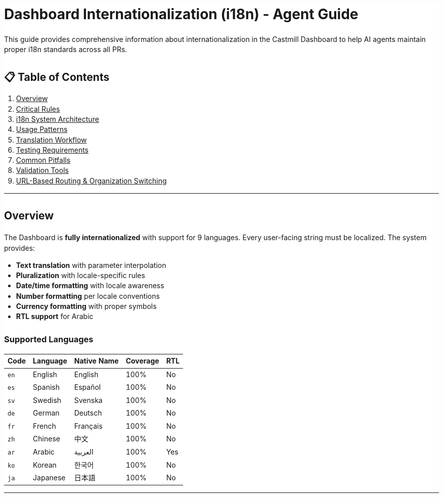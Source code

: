 # Dashboard Internationalization (i18n) - Agent Guide

This guide provides comprehensive information about internationalization in the Castmill Dashboard to help AI agents maintain proper i18n standards across all PRs.

## 📋 Table of Contents

1. [Overview](#overview)
2. [Critical Rules](#critical-rules)
3. [i18n System Architecture](#i18n-system-architecture)
4. [Usage Patterns](#usage-patterns)
5. [Translation Workflow](#translation-workflow)
6. [Testing Requirements](#testing-requirements)
7. [Common Pitfalls](#common-pitfalls)
8. [Validation Tools](#validation-tools)
9. [URL-Based Routing & Organization Switching](#url-based-routing--organization-switching)

---

## Overview

The Dashboard is **fully internationalized** with support for 9 languages. Every user-facing string must be localized. The system provides:

- **Text translation** with parameter interpolation
- **Pluralization** with locale-specific rules
- **Date/time formatting** with locale awareness
- **Number formatting** per locale conventions
- **Currency formatting** with proper symbols
- **RTL support** for Arabic

### Supported Languages

| Code | Language | Native Name | Coverage | RTL |
| ---- | -------- | ----------- | -------- | --- |
| `en` | English  | English     | 100%     | No  |
| `es` | Spanish  | Español     | 100%     | No  |
| `sv` | Swedish  | Svenska     | 100%     | No  |
| `de` | German   | Deutsch     | 100%     | No  |
| `fr` | French   | Français    | 100%     | No  |
| `zh` | Chinese  | 中文        | 100%     | No  |
| `ar` | Arabic   | العربية     | 100%     | Yes |
| `ko` | Korean   | 한국어      | 100%     | No  |
| `ja` | Japanese | 日本語      | 100%     | No  |

---